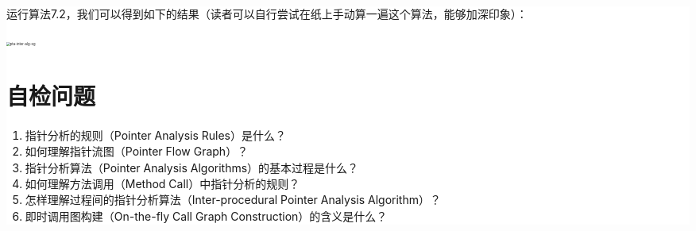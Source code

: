 运行算法7.2，我们可以得到如下的结果（读者可以自行尝试在纸上手动算一遍这个算法，能够加深印象）：

<img src="https://s2.loli.net/2022/09/08/bcjd7FfUiPXJQx9.png" alt="pta-inter-alg-eg" style="zoom:30%;" />


# 自检问题

1. 指针分析的规则（Pointer Analysis Rules）是什么？
2. 如何理解指针流图（Pointer Flow Graph）？
3. 指针分析算法（Pointer Analysis Algorithms）的基本过程是什么？
4. 如何理解方法调用（Method Call）中指针分析的规则？
5. 怎样理解过程间的指针分析算法（Inter-procedural Pointer Analysis Algorithm）？
6. 即时调用图构建（On-the-fly Call Graph Construction）的含义是什么？

